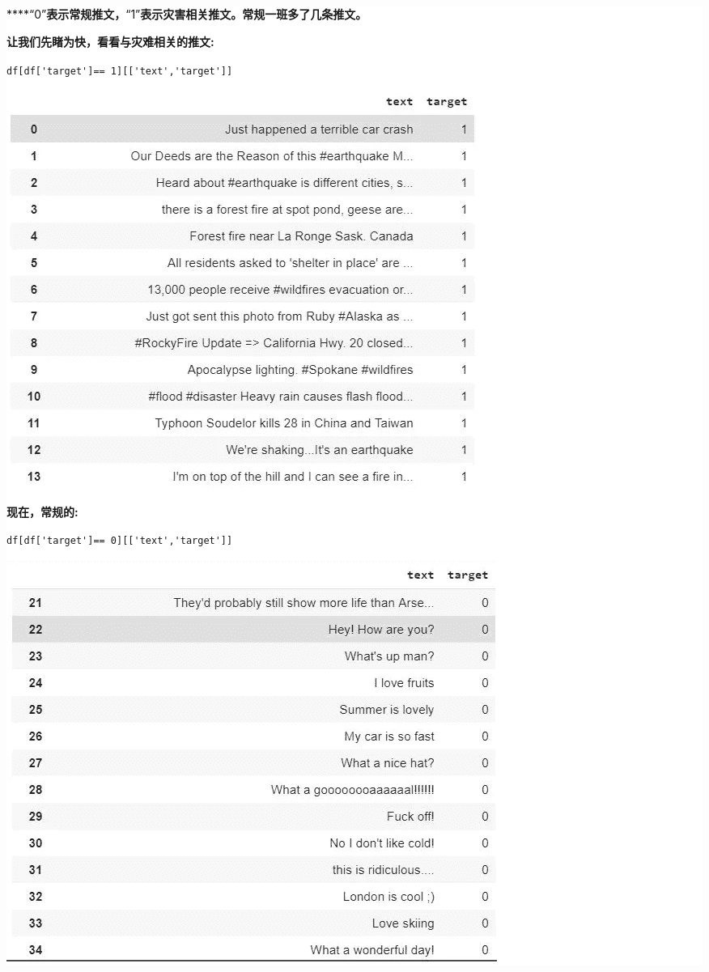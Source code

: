 ****“0”**表示常规推文，**“1”**表示灾害相关推文。常规一班多了几条推文。**

**让我们先睹为快，看看与灾难相关的推文:**

```
df[df['target']== 1][['text','target']]
```

**![](img/657f43f7eb7dc6b9d2d8824eb5094f84.png)**

**现在，常规的:**

```
df[df['target']== 0][['text','target']]
```

**![](img/a0da1ab1acb49be71b687215a098ed29.png)**